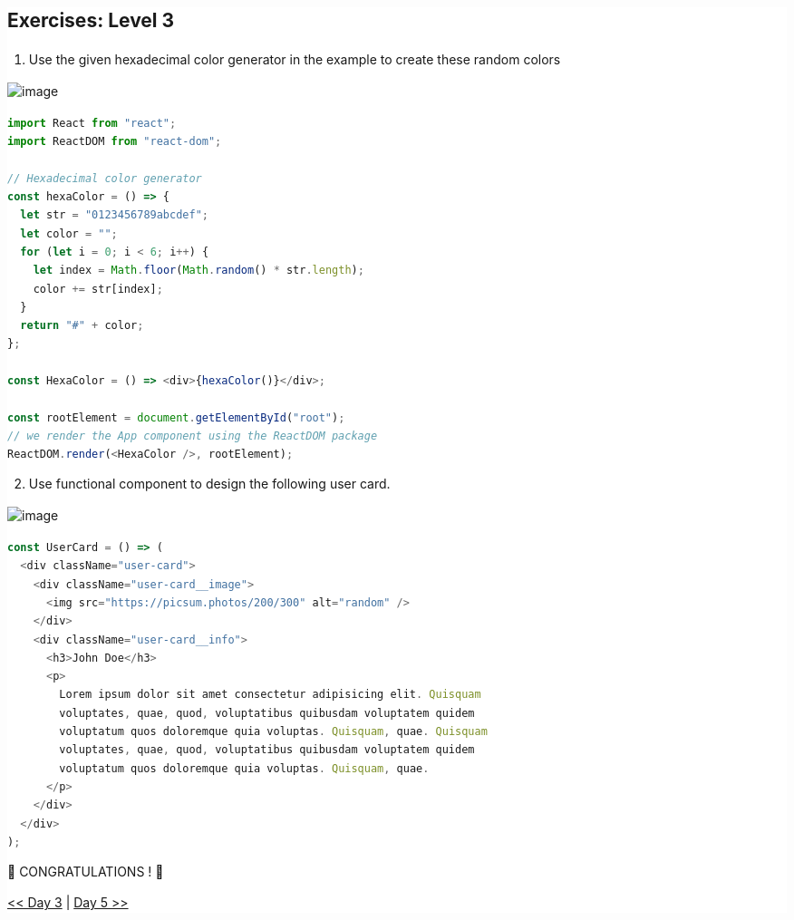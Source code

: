 ## Exercises: Level 3

1.  Use the given hexadecimal color generator in the example to create these random colors

![image](https://user-images.githubusercontent.com/4392234/111061106-331aee80-84d4-11eb-8b9a-8b8b8b8b8b8b.png)

```js
import React from "react";
import ReactDOM from "react-dom";

// Hexadecimal color generator
const hexaColor = () => {
  let str = "0123456789abcdef";
  let color = "";
  for (let i = 0; i < 6; i++) {
    let index = Math.floor(Math.random() * str.length);
    color += str[index];
  }
  return "#" + color;
};

const HexaColor = () => <div>{hexaColor()}</div>;

const rootElement = document.getElementById("root");
// we render the App component using the ReactDOM package
ReactDOM.render(<HexaColor />, rootElement);
```

2. Use functional component to design the following user card.

![image](https://user-images.githubusercontent.com/4392234/111061107-34e4b200-84d4-11eb-8b9a-8b8b8b8b8b8b.png)

```js
const UserCard = () => (
  <div className="user-card">
    <div className="user-card__image">
      <img src="https://picsum.photos/200/300" alt="random" />
    </div>
    <div className="user-card__info">
      <h3>John Doe</h3>
      <p>
        Lorem ipsum dolor sit amet consectetur adipisicing elit. Quisquam
        voluptates, quae, quod, voluptatibus quibusdam voluptatem quidem
        voluptatum quos doloremque quia voluptas. Quisquam, quae. Quisquam
        voluptates, quae, quod, voluptatibus quibusdam voluptatem quidem
        voluptatum quos doloremque quia voluptas. Quisquam, quae.
      </p>
    </div>
  </div>
);
```

🎉 CONGRATULATIONS ! 🎉

[<< Day 3](../30-Days-Of-React/03_Day_Setting_Up/03_setting_up.md) | [Day 5 >>](../05_Day_Props/05_props.md)
